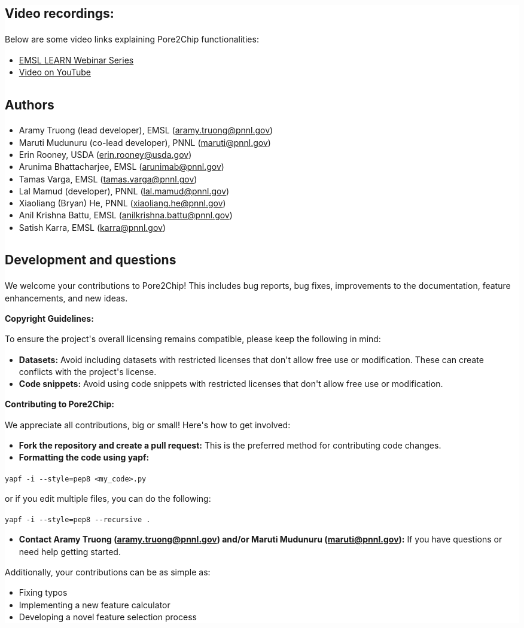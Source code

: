 ## Video recordings:
Below are some video links explaining Pore2Chip functionalities:
* [EMSL LEARN Webinar Series](https://www.emsl.pnnl.gov/events/emsl-learn-webinar-series-pore2chip-python-tool-terraforms)
* [Video on YouTube](https://youtu.be/_DTLtYBAZSo?si=vMsfUm3w5hLyzNBr) 

## Authors
* Aramy Truong (lead developer), EMSL (<aramy.truong@pnnl.gov>)
* Maruti Mudunuru (co-lead developer), PNNL (<maruti@pnnl.gov>)
* Erin Rooney, USDA (<erin.rooney@usda.gov>)
* Arunima Bhattacharjee, EMSL (<arunimab@pnnl.gov>)
* Tamas Varga, EMSL (<tamas.varga@pnnl.gov>)
* Lal Mamud (developer), PNNL (<lal.mamud@pnnl.gov>)
* Xiaoliang (Bryan) He, PNNL (<xiaoliang.he@pnnl.gov>)
* Anil Krishna Battu, EMSL (<anilkrishna.battu@pnnl.gov>)
* Satish Karra, EMSL (<karra@pnnl.gov>)

## Development and questions
We welcome your contributions to Pore2Chip! This includes bug reports, bug fixes, improvements to the documentation, feature enhancements, and new ideas. 

**Copyright Guidelines:**

To ensure the project's overall licensing remains compatible, please keep the following in mind:

* **Datasets:** Avoid including datasets with restricted licenses that don't allow free use or modification. These can create conflicts with the project's license.
* **Code snippets:** Avoid using code snippets with restricted licenses that don't allow free use or modification.

**Contributing to Pore2Chip:**

We appreciate all contributions, big or small! Here's how to get involved:

* **Fork the repository and create a pull request:** This is the preferred method for contributing code changes.
* **Formatting the code using yapf:**
 ```
 yapf -i --style=pep8 <my_code>.py
 ```
 
 or if you edit multiple files, you can do the following:

```
yapf -i --style=pep8 --recursive .
```

* **Contact Aramy Truong (<aramy.truong@pnnl.gov>) and/or Maruti Mudunuru (<maruti@pnnl.gov>):** If you have questions or need help getting started.

Additionally, your contributions can be as simple as:

* Fixing typos
* Implementing a new feature calculator
* Developing a novel feature selection process

